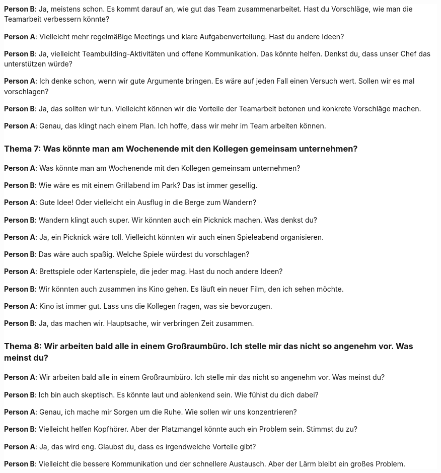 **Person B**: Ja, meistens schon. Es kommt darauf an, wie gut das Team zusammenarbeitet. Hast du Vorschläge, wie man die Teamarbeit verbessern könnte?

**Person A**: Vielleicht mehr regelmäßige Meetings und klare Aufgabenverteilung. Hast du andere Ideen?

**Person B**: Ja, vielleicht Teambuilding-Aktivitäten und offene Kommunikation. Das könnte helfen. Denkst du, dass unser Chef das unterstützen würde?

**Person A**: Ich denke schon, wenn wir gute Argumente bringen. Es wäre auf jeden Fall einen Versuch wert. Sollen wir es mal vorschlagen?

**Person B**: Ja, das sollten wir tun. Vielleicht können wir die Vorteile der Teamarbeit betonen und konkrete Vorschläge machen.

**Person A**: Genau, das klingt nach einem Plan. Ich hoffe, dass wir mehr im Team arbeiten können.

 


### Thema 7: Was könnte man am Wochenende mit den Kollegen gemeinsam unternehmen?
**Person A**: Was könnte man am Wochenende mit den Kollegen gemeinsam unternehmen?

**Person B**: Wie wäre es mit einem Grillabend im Park? Das ist immer gesellig.

**Person A**: Gute Idee! Oder vielleicht ein Ausflug in die Berge zum Wandern?

**Person B**: Wandern klingt auch super. Wir könnten auch ein Picknick machen. Was denkst du?

**Person A**: Ja, ein Picknick wäre toll. Vielleicht könnten wir auch einen Spieleabend organisieren.

**Person B**: Das wäre auch spaßig. Welche Spiele würdest du vorschlagen?

**Person A**: Brettspiele oder Kartenspiele, die jeder mag. Hast du noch andere Ideen?

**Person B**: Wir könnten auch zusammen ins Kino gehen. Es läuft ein neuer Film, den ich sehen möchte.

**Person A**: Kino ist immer gut. Lass uns die Kollegen fragen, was sie bevorzugen.

**Person B**: Ja, das machen wir. Hauptsache, wir verbringen Zeit zusammen.


 

### Thema 8: Wir arbeiten bald alle in einem Großraumbüro. Ich stelle mir das nicht so angenehm vor. Was meinst du?
**Person A**: Wir arbeiten bald alle in einem Großraumbüro. Ich stelle mir das nicht so angenehm vor. Was meinst du?

**Person B**: Ich bin auch skeptisch. Es könnte laut und ablenkend sein. Wie fühlst du dich dabei?

**Person A**: Genau, ich mache mir Sorgen um die Ruhe. Wie sollen wir uns konzentrieren?

**Person B**: Vielleicht helfen Kopfhörer. Aber der Platzmangel könnte auch ein Problem sein. Stimmst du zu?

**Person A**: Ja, das wird eng. Glaubst du, dass es irgendwelche Vorteile gibt?

**Person B**: Vielleicht die bessere Kommunikation und der schnellere Austausch. Aber der Lärm bleibt ein großes Problem.
